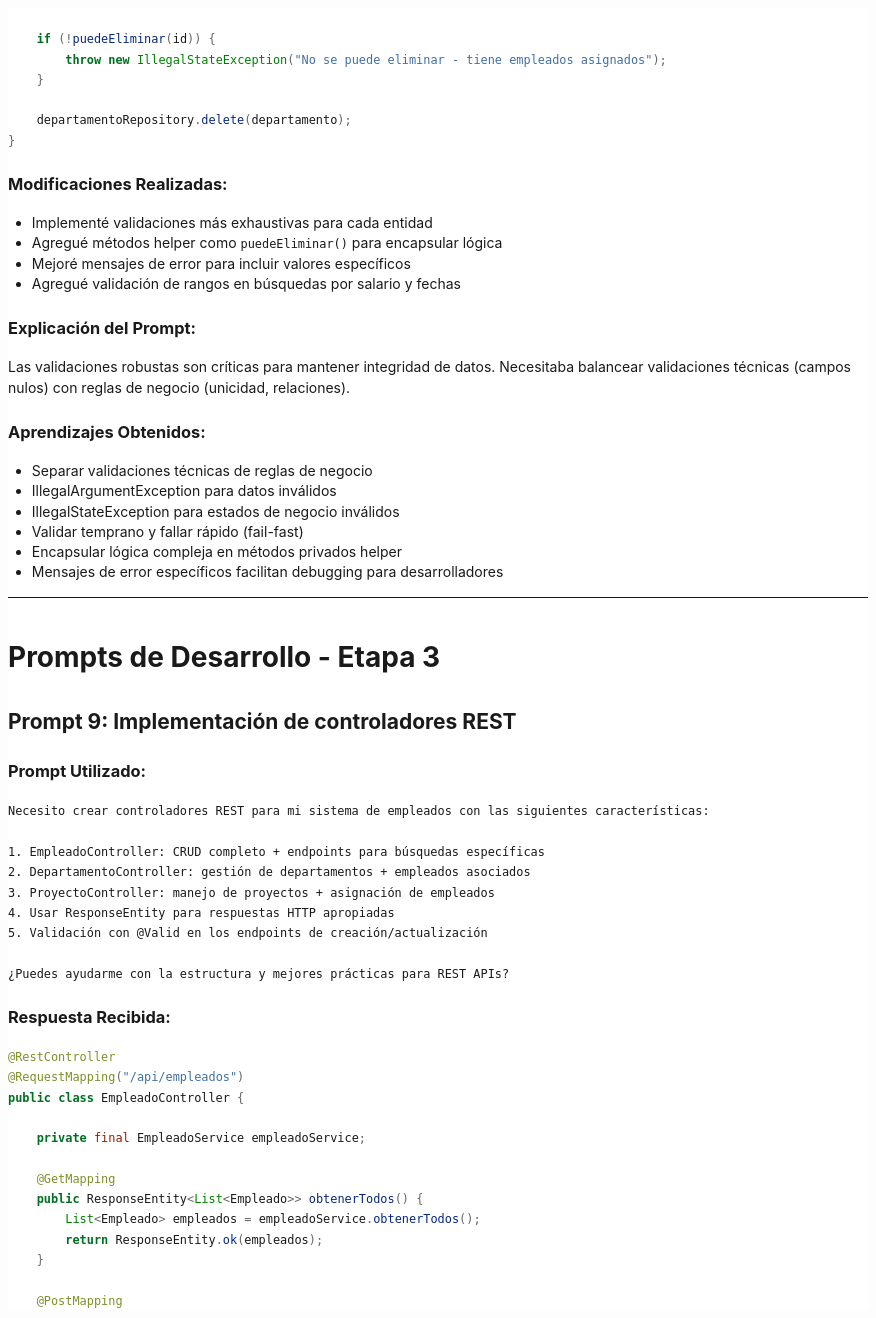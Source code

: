 ```java
    
    if (!puedeEliminar(id)) {
        throw new IllegalStateException("No se puede eliminar - tiene empleados asignados");
    }
    
    departamentoRepository.delete(departamento);
}
```

### Modificaciones Realizadas:
- Implementé validaciones más exhaustivas para cada entidad
- Agregué métodos helper como `puedeEliminar()` para encapsular lógica
- Mejoré mensajes de error para incluir valores específicos
- Agregué validación de rangos en búsquedas por salario y fechas

### Explicación del Prompt:
Las validaciones robustas son críticas para mantener integridad de datos. Necesitaba balancear validaciones técnicas (campos nulos) con reglas de negocio (unicidad, relaciones).

### Aprendizajes Obtenidos:
- Separar validaciones técnicas de reglas de negocio
- IllegalArgumentException para datos inválidos
- IllegalStateException para estados de negocio inválidos
- Validar temprano y fallar rápido (fail-fast)
- Encapsular lógica compleja en métodos privados helper
- Mensajes de error específicos facilitan debugging para desarrolladores

---

# Prompts de Desarrollo - Etapa 3

## Prompt 9: Implementación de controladores REST

### Prompt Utilizado:
```
Necesito crear controladores REST para mi sistema de empleados con las siguientes características:

1. EmpleadoController: CRUD completo + endpoints para búsquedas específicas
2. DepartamentoController: gestión de departamentos + empleados asociados  
3. ProyectoController: manejo de proyectos + asignación de empleados
4. Usar ResponseEntity para respuestas HTTP apropiadas
5. Validación con @Valid en los endpoints de creación/actualización

¿Puedes ayudarme con la estructura y mejores prácticas para REST APIs?
```

### Respuesta Recibida:
```java
@RestController
@RequestMapping("/api/empleados")
public class EmpleadoController {
    
    private final EmpleadoService empleadoService;
    
    @GetMapping
    public ResponseEntity<List<Empleado>> obtenerTodos() {
        List<Empleado> empleados = empleadoService.obtenerTodos();
        return ResponseEntity.ok(empleados);
    }
    
    @PostMapping
```